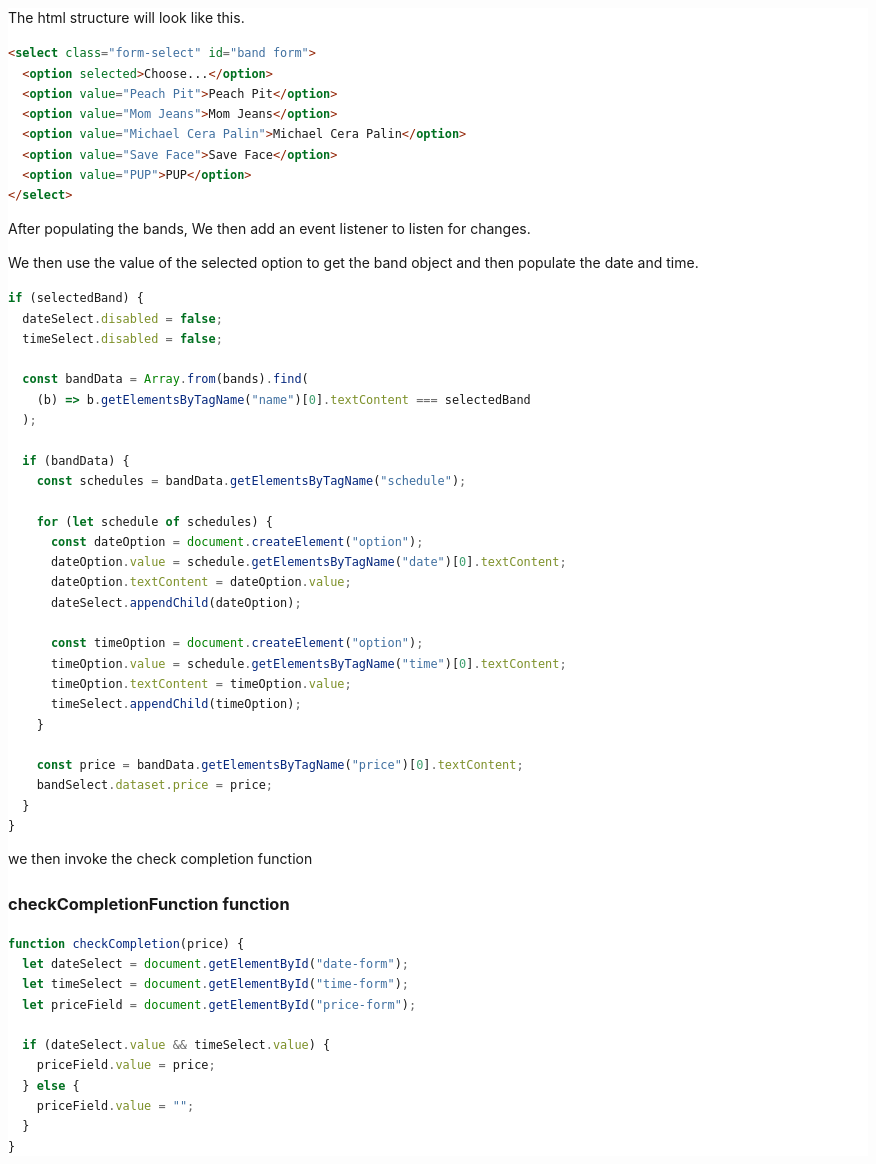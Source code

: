The html structure will look like this.

```html
<select class="form-select" id="band form">
  <option selected>Choose...</option>
  <option value="Peach Pit">Peach Pit</option>
  <option value="Mom Jeans">Mom Jeans</option>
  <option value="Michael Cera Palin">Michael Cera Palin</option>
  <option value="Save Face">Save Face</option>
  <option value="PUP">PUP</option>
</select>
```

After populating the bands, We then add an event listener to listen for changes.

We then use the value of the selected option to get the band object and then populate the date and time.

```js
if (selectedBand) {
  dateSelect.disabled = false;
  timeSelect.disabled = false;

  const bandData = Array.from(bands).find(
    (b) => b.getElementsByTagName("name")[0].textContent === selectedBand
  );

  if (bandData) {
    const schedules = bandData.getElementsByTagName("schedule");

    for (let schedule of schedules) {
      const dateOption = document.createElement("option");
      dateOption.value = schedule.getElementsByTagName("date")[0].textContent;
      dateOption.textContent = dateOption.value;
      dateSelect.appendChild(dateOption);

      const timeOption = document.createElement("option");
      timeOption.value = schedule.getElementsByTagName("time")[0].textContent;
      timeOption.textContent = timeOption.value;
      timeSelect.appendChild(timeOption);
    }

    const price = bandData.getElementsByTagName("price")[0].textContent;
    bandSelect.dataset.price = price;
  }
}
```

we then invoke the check completion function

### checkCompletionFunction function

```js
function checkCompletion(price) {
  let dateSelect = document.getElementById("date-form");
  let timeSelect = document.getElementById("time-form");
  let priceField = document.getElementById("price-form");

  if (dateSelect.value && timeSelect.value) {
    priceField.value = price;
  } else {
    priceField.value = "";
  }
}
```

